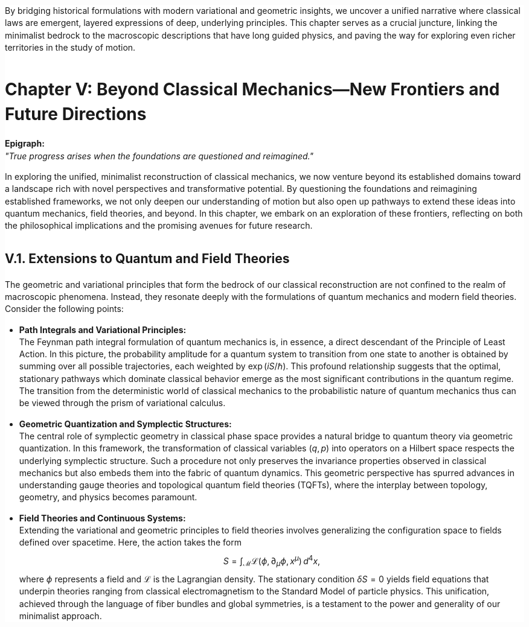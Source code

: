 By bridging historical formulations with modern variational and geometric insights, we uncover a unified narrative where classical laws are emergent, layered expressions of deep, underlying principles. This chapter serves as a crucial juncture, linking the minimalist bedrock to the macroscopic descriptions that have long guided physics, and paving the way for exploring even richer territories in the study of motion.

# Chapter V: Beyond Classical Mechanics—New Frontiers and Future Directions

**Epigraph:**  
*"True progress arises when the foundations are questioned and reimagined."*

In exploring the unified, minimalist reconstruction of classical mechanics, we now venture beyond its established domains toward a landscape rich with novel perspectives and transformative potential. By questioning the foundations and reimagining established frameworks, we not only deepen our understanding of motion but also open up pathways to extend these ideas into quantum mechanics, field theories, and beyond. In this chapter, we embark on an exploration of these frontiers, reflecting on both the philosophical implications and the promising avenues for future research.

## V.1. Extensions to Quantum and Field Theories

The geometric and variational principles that form the bedrock of our classical reconstruction are not confined to the realm of macroscopic phenomena. Instead, they resonate deeply with the formulations of quantum mechanics and modern field theories. Consider the following points:

- **Path Integrals and Variational Principles:**  
  The Feynman path integral formulation of quantum mechanics is, in essence, a direct descendant of the Principle of Least Action. In this picture, the probability amplitude for a quantum system to transition from one state to another is obtained by summing over all possible trajectories, each weighted by $\exp(iS/\hbar)$. This profound relationship suggests that the optimal, stationary pathways which dominate classical behavior emerge as the most significant contributions in the quantum regime. The transition from the deterministic world of classical mechanics to the probabilistic nature of quantum mechanics thus can be viewed through the prism of variational calculus.

- **Geometric Quantization and Symplectic Structures:**  
  The central role of symplectic geometry in classical phase space provides a natural bridge to quantum theory via geometric quantization. In this framework, the transformation of classical variables $(q, p)$ into operators on a Hilbert space respects the underlying symplectic structure. Such a procedure not only preserves the invariance properties observed in classical mechanics but also embeds them into the fabric of quantum dynamics. This geometric perspective has spurred advances in understanding gauge theories and topological quantum field theories (TQFTs), where the interplay between topology, geometry, and physics becomes paramount.

- **Field Theories and Continuous Systems:**  
  Extending the variational and geometric principles to field theories involves generalizing the configuration space to fields defined over spacetime. Here, the action takes the form
  $$
  S = \int_{\mathcal{M}} \mathcal{L}(\phi, \partial_\mu\phi, x^\mu)\,d^4x,
  $$
  where $\phi$ represents a field and $\mathcal{L}$ is the Lagrangian density. The stationary condition $\delta S=0$ yields field equations that underpin theories ranging from classical electromagnetism to the Standard Model of particle physics. This unification, achieved through the language of fiber bundles and global symmetries, is a testament to the power and generality of our minimalist approach.
